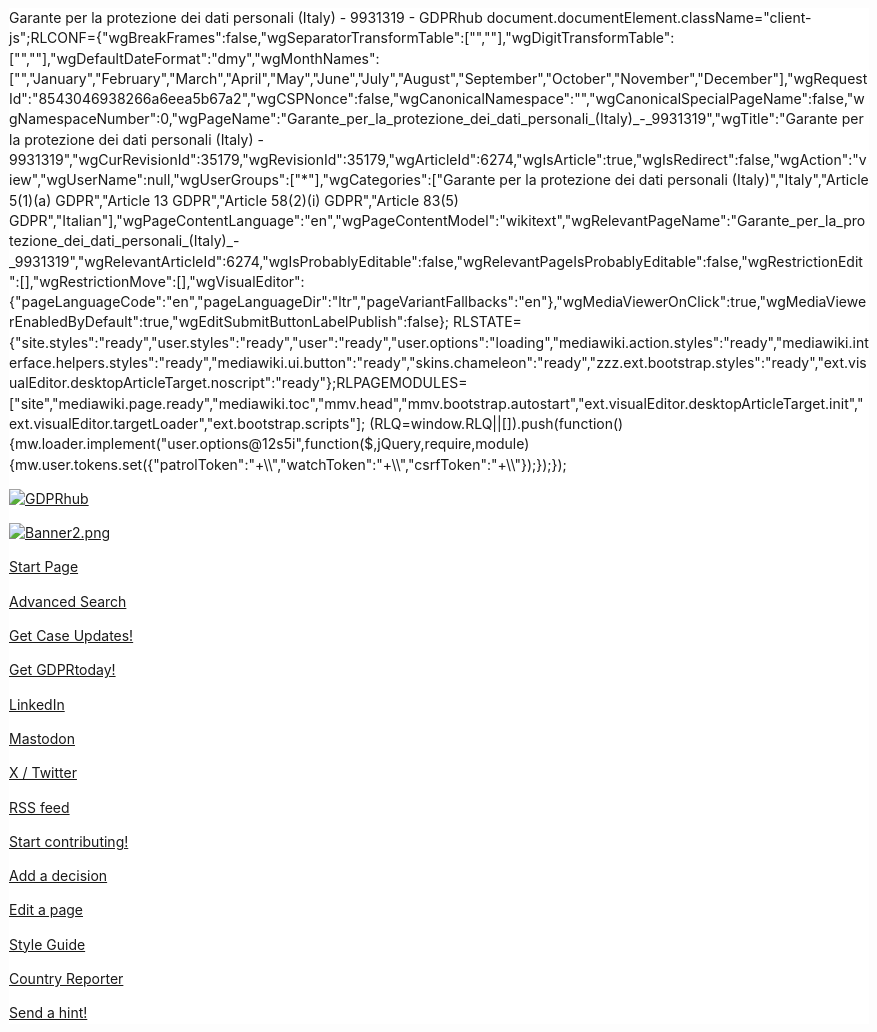  Garante per la protezione dei dati personali (Italy) - 9931319 - GDPRhub document.documentElement.className="client-js";RLCONF={"wgBreakFrames":false,"wgSeparatorTransformTable":\["",""\],"wgDigitTransformTable":\["",""\],"wgDefaultDateFormat":"dmy","wgMonthNames":\["","January","February","March","April","May","June","July","August","September","October","November","December"\],"wgRequestId":"8543046938266a6eea5b67a2","wgCSPNonce":false,"wgCanonicalNamespace":"","wgCanonicalSpecialPageName":false,"wgNamespaceNumber":0,"wgPageName":"Garante\_per\_la\_protezione\_dei\_dati\_personali\_(Italy)\_-\_9931319","wgTitle":"Garante per la protezione dei dati personali (Italy) - 9931319","wgCurRevisionId":35179,"wgRevisionId":35179,"wgArticleId":6274,"wgIsArticle":true,"wgIsRedirect":false,"wgAction":"view","wgUserName":null,"wgUserGroups":\["\*"\],"wgCategories":\["Garante per la protezione dei dati personali (Italy)","Italy","Article 5(1)(a) GDPR","Article 13 GDPR","Article 58(2)(i) GDPR","Article 83(5) GDPR","Italian"\],"wgPageContentLanguage":"en","wgPageContentModel":"wikitext","wgRelevantPageName":"Garante\_per\_la\_protezione\_dei\_dati\_personali\_(Italy)\_-\_9931319","wgRelevantArticleId":6274,"wgIsProbablyEditable":false,"wgRelevantPageIsProbablyEditable":false,"wgRestrictionEdit":\[\],"wgRestrictionMove":\[\],"wgVisualEditor":{"pageLanguageCode":"en","pageLanguageDir":"ltr","pageVariantFallbacks":"en"},"wgMediaViewerOnClick":true,"wgMediaViewerEnabledByDefault":true,"wgEditSubmitButtonLabelPublish":false}; RLSTATE={"site.styles":"ready","user.styles":"ready","user":"ready","user.options":"loading","mediawiki.action.styles":"ready","mediawiki.interface.helpers.styles":"ready","mediawiki.ui.button":"ready","skins.chameleon":"ready","zzz.ext.bootstrap.styles":"ready","ext.visualEditor.desktopArticleTarget.noscript":"ready"};RLPAGEMODULES=\["site","mediawiki.page.ready","mediawiki.toc","mmv.head","mmv.bootstrap.autostart","ext.visualEditor.desktopArticleTarget.init","ext.visualEditor.targetLoader","ext.bootstrap.scripts"\]; (RLQ=window.RLQ||\[\]).push(function(){mw.loader.implement("user.options@12s5i",function($,jQuery,require,module){mw.user.tokens.set({"patrolToken":"+\\\\","watchToken":"+\\\\","csrfToken":"+\\\\"});});});                    

[![GDPRhub](/images/gdprhub_v5_150.png)](/index.php?title=Welcome_to_GDPRhub "Visit the main page")

[![Banner2.png](/images/5/57/Banner2.png)](https://gdprhub.eu/index.php?title=GDPRtoday)

[Start Page](/index.php?title=Welcome_to_GDPRhub)

[Advanced Search](/index.php?title=Advanced_Search)

[Get Case Updates!](#)

[Get GDPRtoday!](/index.php?title=GDPRtoday)

[LinkedIn](https://www.linkedin.com/showcase/gdprhub)

[Mastodon](https://mastodon.social/@GDPRhub)

[X / Twitter](https://www.twitter.com/GDPRhub)

[RSS feed](https://gdprhub.eu/index.php?title=Special:NewPages&feed=atom&hideredirs=1&limit=10&render=1)

[Start contributing!](#)

[Add a decision](/index.php?title=How_to_add_a_new_decision)

[Edit a page](/index.php?title=How_to_edit_a_page_on_GDPRhub)

[Style Guide](/index.php?title=GDPRhub_style_guide)

[Country Reporter](https://gdprmgmt.noyb.eu/become_country_reporter)

[Send a hint!](mailto:GDPRhub@noyb.eu?subject=GDPRhub%20-%20hint&body=Thank%20you%20for%20sending%20us%20a%20hint!%0A%0AIf%20you%20want%20to%20send%20us%20details%20about%20a%20case%20that%20is%20not%20on%20GDPRhub%20yet%2C%20please%20fill%20out%20the%20form%20below!%0AIf%20you%20want%20to%20send%20us%20any%20other%20information%2C%20just%20delete%20this%20text.%0A%0A%3D%3D%3D%20General%20Details%20%3D%3D%3D%0A%0ALink%20to%20the%20decision%20\(attach%20document%20if%20not%20public\)%3A%0ADPA%2FCourt%3A%0ACountry%3A%0ADate%3A%0A%0A%3D%3D%3D%20Factual%20Summary%20in%20English%20%3D%3D%3D%0A%0A-%3E%20What%20happened%20in%20this%20case%3F%0A%0A%3D%3D%3D%20Summary%20of%20the%20Dispute%20in%20English%20%3D%3D%3D%0A%0A-%3E%20What%20was%20the%20core%20dispute%20about%3F%0A%0A%3D%3D%3D%20Summary%20of%20the%20Holding%20in%20English%20%3D%3D%3D%0A%0A-%3E%20What%20is%20the%20core%20take%20away%20from%20the%20decision%3F%0A%0A%0AThank%20you%20for%20your%20support!%0Anoyb.eu%20team)
